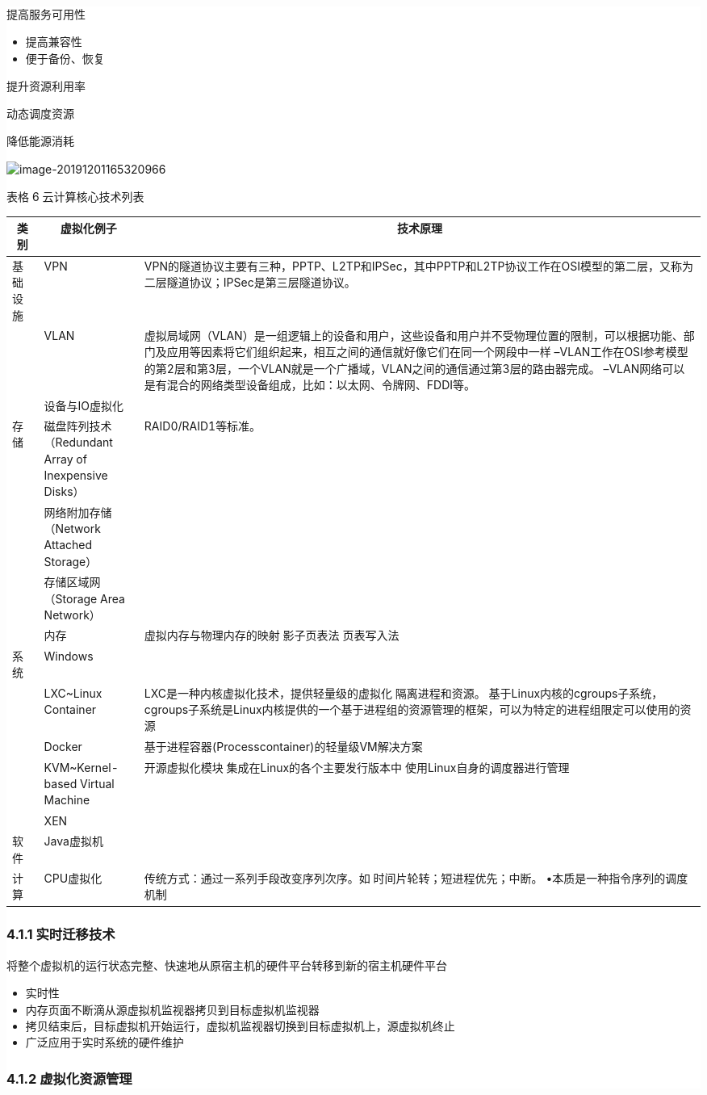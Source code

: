 提高服务可用性
- 提高兼容性
- 便于备份、恢复

提升资源利用率

动态调度资源

降低能源消耗



 ![image-20191201165320966](../../media/cloud/cloud_015.png)



表格 6 云计算核心技术列表

| 类别     | 虚拟化例子                                            | 技术原理                                                     |
| -------- | ----------------------------------------------------- | ------------------------------------------------------------ |
| 基础设施 | VPN                                                   | VPN的隧道协议主要有三种，PPTP、L2TP和IPSec，其中PPTP和L2TP协议工作在OSI模型的第二层，又称为二层隧道协议；IPSec是第三层隧道协议。 |
|          | VLAN                                                  | 虚拟局域网（VLAN）是一组逻辑上的设备和用户，这些设备和用户并不受物理位置的限制，可以根据功能、部门及应用等因素将它们组织起来，相互之间的通信就好像它们在同一个网段中一样  –VLAN工作在OSI参考模型的第2层和第3层，一个VLAN就是一个广播域，VLAN之间的通信通过第3层的路由器完成。  –VLAN网络可以是有混合的网络类型设备组成，比如：以太网、令牌网、FDDI等。 |
|          | 设备与IO虚拟化                                        |                                                              |
| 存储     | 磁盘阵列技术（Redundant Array of Inexpensive  Disks） | RAID0/RAID1等标准。                                          |
|          | 网络附加存储（Network Attached Storage）              |                                                              |
|          | 存储区域网（Storage Area Network）                    |                                                              |
|          | 内存                                                  | 虚拟内存与物理内存的映射  影子页表法  页表写入法             |
| 系统     | Windows                                               |                                                              |
|          | LXC~Linux  Container                                  | LXC是一种内核虚拟化技术，提供轻量级的虚拟化  隔离进程和资源。  基于Linux内核的cgroups子系统，cgroups子系统是Linux内核提供的一个基于进程组的资源管理的框架，可以为特定的进程组限定可以使用的资源 |
|          | Docker                                                | 基于进程容器(Processcontainer)的轻量级VM解决方案             |
|          | KVM~Kernel-based  Virtual Machine                     | 开源虚拟化模块  集成在Linux的各个主要发行版本中  使用Linux自身的调度器进行管理 |
|          | XEN                                                   |                                                              |
| 软件     | Java虚拟机                                            |                                                              |
| 计算     | CPU虚拟化                                             | 传统方式：通过一系列手段改变序列次序。如  时间片轮转；短进程优先；中断。  •本质是一种指令序列的调度机制 |



### 4.1.1  实时迁移技术

将整个虚拟机的运行状态完整、快速地从原宿主机的硬件平台转移到新的宿主机硬件平台
*  实时性
*  内存页面不断滴从源虚拟机监视器拷贝到目标虚拟机监视器
*  拷贝结束后，目标虚拟机开始运行，虚拟机监视器切换到目标虚拟机上，源虚拟机终止
*  广泛应用于实时系统的硬件维护



### 4.1.2  虚拟化资源管理
